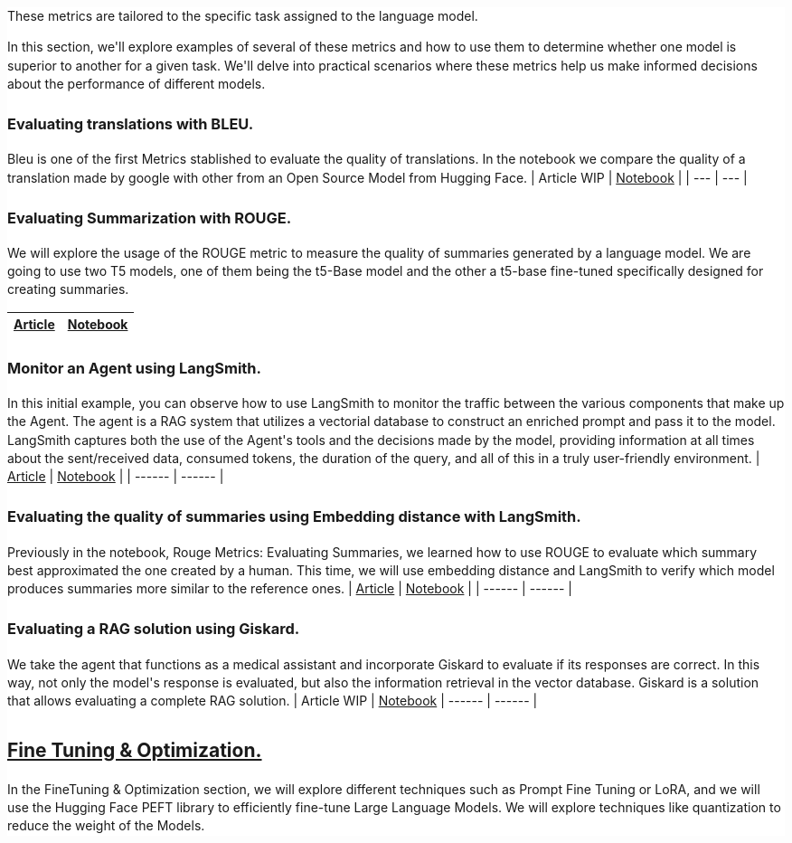 These metrics are tailored to the specific task assigned to the language model. 

In this section, we'll explore examples of several of these metrics and how to use them to determine whether one model is superior to another for a given task. We'll delve into practical scenarios where these metrics help us make informed decisions about the performance of different models.

### Evaluating translations with BLEU. 
Bleu is one of the first Metrics stablished to evaluate the quality of translations. In the notebook we compare the quality of a translation made by google with other from an Open Source Model from Hugging Face.
| Article WIP | [Notebook](https://github.com/peremartra/Large-Language-Model-Notebooks-Course/blob/main/4-Evaluating%20LLMs/4_1_bleu_evaluation.ipynb) |
| --- | --- |

### Evaluating Summarization with ROUGE. 
We will explore the usage of the ROUGE metric to measure the quality of summaries generated by a language model. 
We are going to use two T5 models, one of them being the t5-Base model and the other a t5-base fine-tuned specifically designed for creating summaries.

| [Article](https://medium.com/towards-artificial-intelligence/rouge-metrics-evaluating-summaries-in-large-language-models-d200ee7ca0e6) | [Notebook](https://github.com/peremartra/Large-Language-Model-Notebooks-Course/blob/main/4-Evaluating%20LLMs/4_1_rouge_evaluations.ipynb) |
| --- | --- |

### Monitor an Agent using LangSmith. 
In this initial example, you can observe how to use LangSmith to monitor the traffic between the various components that make up the Agent. The agent is a RAG system that utilizes a vectorial database to construct an enriched prompt and pass it to the model. LangSmith captures both the use of the Agent's tools and the decisions made by the model, providing information at all times about the sent/received data, consumed tokens, the duration of the query, and all of this in a truly user-friendly environment.
| [Article](https://medium.com/towards-artificial-intelligence/tracing-a-llm-agent-with-langsmith-a81975634555)  | [Notebook](https://github.com/peremartra/Large-Language-Model-Notebooks-Course/blob/main/4-Evaluating%20LLMs/4_2_tracing_medical_agent.ipynb) |
| ------ | ------ |

### Evaluating the quality of summaries using Embedding distance with LangSmith. 
Previously in the notebook, Rouge Metrics: Evaluating Summaries, we learned how to use ROUGE to evaluate which summary best approximated the one created by a human. This time, we will use embedding distance and LangSmith to verify which model produces summaries more similar to the reference ones.
| [Article](https://medium.com/towards-artificial-intelligence/evaluating-llm-summaries-using-embedding-distance-with-langsmith-5fb46fdae2a5?sk=24eb18ce187d28547cebd6fd3dd1ddad) | [Notebook](https://github.com/peremartra/Large-Language-Model-Notebooks-Course/blob/main/4-Evaluating%20LLMs/4_2_Evaluating_summaries_embeddings.ipynb) |
| ------ | ------ |

### Evaluating a RAG solution using Giskard. 
We take the agent that functions as a medical assistant and incorporate Giskard to evaluate if its responses are correct. In this way, not only the model's response is evaluated, but also the information retrieval in the vector database. Giskard is a solution that allows evaluating a complete RAG solution.
| Article WIP | [Notebook](https://github.com/peremartra/Large-Language-Model-Notebooks-Course/blob/main/4-Evaluating%20LLMs/4_3_evaluating_rag_giskard.ipynb)
| ------ | ------ |

## [Fine Tuning & Optimization.](https://github.com/peremartra/Large-Language-Model-Notebooks-Course/tree/main/5-Fine%20Tuning) 
In the FineTuning & Optimization section, we will explore different techniques such as Prompt Fine Tuning or LoRA, and we will use the Hugging Face PEFT library to efficiently fine-tune Large Language Models. We will explore techniques like quantization to reduce the weight of the Models. 
